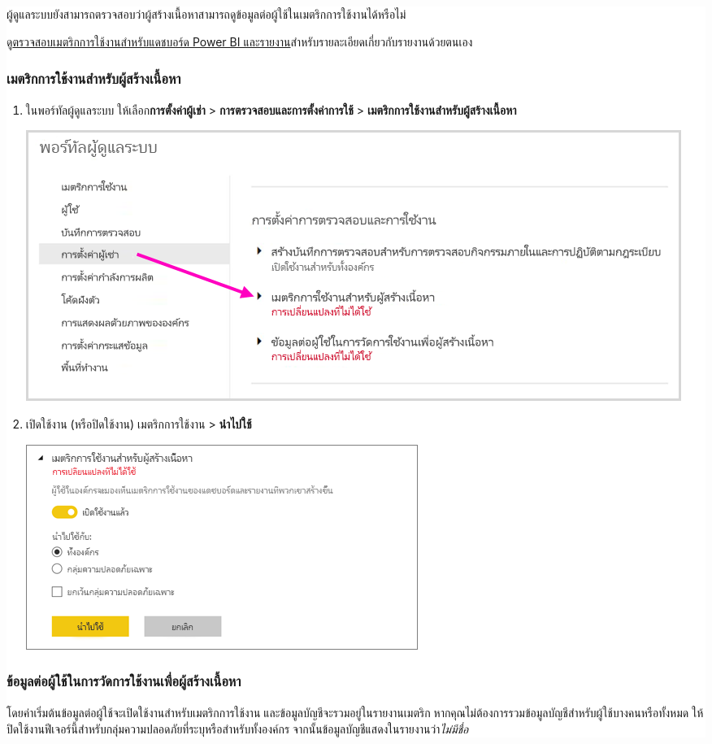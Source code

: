 ผู้ดูแลระบบยังสามารถตรวจสอบว่าผู้สร้างเนื้อหาสามารถดูข้อมูลต่อผู้ใช้ในเมตริกการใช้งานได้หรือไม่ 

ดู[ตรวจสอบเมตริกการใช้งานสำหรับแดชบอร์ด Power BI และรายงาน](../collaborate-share/service-usage-metrics.md)สำหรับรายละเอียดเกี่ยวกับรายงานด้วยตนเอง

### <a name="usage-metrics-for-content-creators"></a>เมตริกการใช้งานสำหรับผู้สร้างเนื้อหา

1. ในพอร์ทัลผู้ดูแลระบบ ให้เลือก**การตั้งค่าผู้เช่า** > **การตรวจสอบและการตั้งค่าการใช้** > **เมตริกการใช้งานสำหรับผู้สร้างเนื้อหา**

    ![เมตริกการใช้งานการตั้งค่าผู้เช่าของพอร์ทัลผู้ดูแลระบบ](media/service-admin-portal/power-bi-admin-usage-metrics.png)

1. เปิดใช้งาน (หรือปิดใช้งาน) เมตริกการใช้งาน > **นำไปใช้**

    ![เปิดเมตริกการใช้งานแล้ว](../collaborate-share/media/service-usage-metrics/power-bi-tenant-settings-updated.png)

### <a name="per-user-data-in-usage-metrics-for-content-creators"></a>ข้อมูลต่อผู้ใช้ในการวัดการใช้งานเพื่อผู้สร้างเนื้อหา

โดยค่าเริ่มต้นข้อมูลต่อผู้ใช้จะเปิดใช้งานสำหรับเมตริกการใช้งาน และข้อมูลบัญชีจะรวมอยู่ในรายงานเมตริก หากคุณไม่ต้องการรวมข้อมูลบัญชีสำหรับผู้ใช้บางคนหรือทั้งหมด ให้ปิดใช้งานฟีเจอร์นี้สำหรับกลุ่มความปลอดภัยที่ระบุหรือสำหรับทั้งองค์กร จากนั้นข้อมูลบัญชีแสดงในรายงานว่า*ไม่มีชื่อ*
